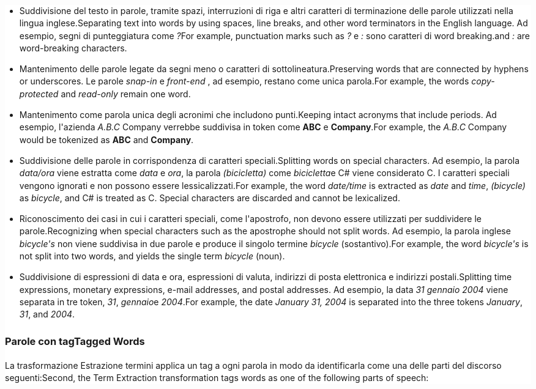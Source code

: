 -   <span data-ttu-id="6d7b0-144">Suddivisione del testo in parole, tramite spazi, interruzioni di riga e altri caratteri di terminazione delle parole utilizzati nella lingua inglese.</span><span class="sxs-lookup"><span data-stu-id="6d7b0-144">Separating text into words by using spaces, line breaks, and other word terminators in the English language.</span></span> <span data-ttu-id="6d7b0-145">Ad esempio, segni di punteggiatura come *?*</span><span class="sxs-lookup"><span data-stu-id="6d7b0-145">For example, punctuation marks such as *?*</span></span> <span data-ttu-id="6d7b0-146">e *:* sono caratteri di word breaking.</span><span class="sxs-lookup"><span data-stu-id="6d7b0-146">and *:* are word-breaking characters.</span></span>  
  
-   <span data-ttu-id="6d7b0-147">Mantenimento delle parole legate da segni meno o caratteri di sottolineatura.</span><span class="sxs-lookup"><span data-stu-id="6d7b0-147">Preserving words that are connected by hyphens or underscores.</span></span> <span data-ttu-id="6d7b0-148">Le parole *snap-in* e *front-end* , ad esempio, restano come unica parola.</span><span class="sxs-lookup"><span data-stu-id="6d7b0-148">For example, the words *copy-protected* and *read-only* remain one word.</span></span>  
  
-   <span data-ttu-id="6d7b0-149">Mantenimento come parola unica degli acronimi che includono punti.</span><span class="sxs-lookup"><span data-stu-id="6d7b0-149">Keeping intact acronyms that include periods.</span></span> <span data-ttu-id="6d7b0-150">Ad esempio, l'azienda *A.B.C* Company verrebbe suddivisa in token come **ABC** e **Company**.</span><span class="sxs-lookup"><span data-stu-id="6d7b0-150">For example, the *A.B.C* Company would be tokenized as **ABC** and **Company**.</span></span>  
  
-   <span data-ttu-id="6d7b0-151">Suddivisione delle parole in corrispondenza di caratteri speciali.</span><span class="sxs-lookup"><span data-stu-id="6d7b0-151">Splitting words on special characters.</span></span> <span data-ttu-id="6d7b0-152">Ad esempio, la parola *data/ora* viene estratta come *data* e *ora*, la parola *(bicicletta)* come *bicicletta*e C# viene considerato C. I caratteri speciali vengono ignorati e non possono essere lessicalizzati.</span><span class="sxs-lookup"><span data-stu-id="6d7b0-152">For example, the word *date/time* is extracted as *date* and *time*, *(bicycle)* as *bicycle*, and C# is treated as C. Special characters are discarded and cannot be lexicalized.</span></span>  
  
-   <span data-ttu-id="6d7b0-153">Riconoscimento dei casi in cui i caratteri speciali, come l'apostrofo, non devono essere utilizzati per suddividere le parole.</span><span class="sxs-lookup"><span data-stu-id="6d7b0-153">Recognizing when special characters such as the apostrophe should not split words.</span></span> <span data-ttu-id="6d7b0-154">Ad esempio, la parola inglese *bicycle's* non viene suddivisa in due parole e produce il singolo termine *bicycle* (sostantivo).</span><span class="sxs-lookup"><span data-stu-id="6d7b0-154">For example, the word *bicycle's* is not split into two words, and yields the single term *bicycle* (noun).</span></span>  
  
-   <span data-ttu-id="6d7b0-155">Suddivisione di espressioni di data e ora, espressioni di valuta, indirizzi di posta elettronica e indirizzi postali.</span><span class="sxs-lookup"><span data-stu-id="6d7b0-155">Splitting time expressions, monetary expressions, e-mail addresses, and postal addresses.</span></span> <span data-ttu-id="6d7b0-156">Ad esempio, la data *31 gennaio 2004* viene separata in tre token, *31*, *gennaio*e *2004*.</span><span class="sxs-lookup"><span data-stu-id="6d7b0-156">For example, the date *January 31, 2004* is separated into the three tokens *January*, *31*, and *2004*.</span></span>  
  
### <a name="tagged-words"></a><span data-ttu-id="6d7b0-157">Parole con tag</span><span class="sxs-lookup"><span data-stu-id="6d7b0-157">Tagged Words</span></span>  
 <span data-ttu-id="6d7b0-158">La trasformazione Estrazione termini applica un tag a ogni parola in modo da identificarla come una delle parti del discorso seguenti:</span><span class="sxs-lookup"><span data-stu-id="6d7b0-158">Second, the Term Extraction transformation tags words as one of the following parts of speech:</span></span>  
  
